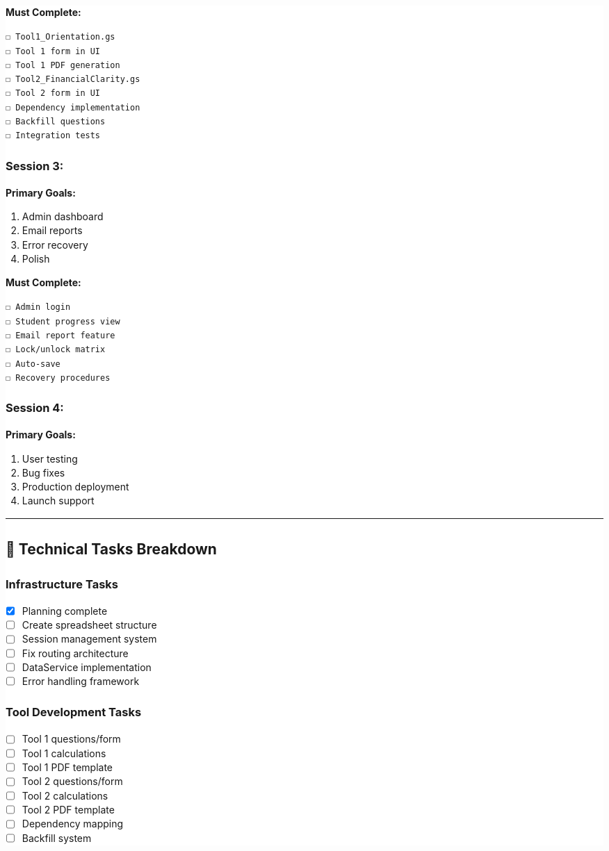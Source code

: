 **Must Complete:**
```bash
☐ Tool1_Orientation.gs
☐ Tool 1 form in UI
☐ Tool 1 PDF generation
☐ Tool2_FinancialClarity.gs
☐ Tool 2 form in UI
☐ Dependency implementation
☐ Backfill questions
☐ Integration tests
```

### Session 3:
**Primary Goals:**
1. Admin dashboard
2. Email reports
3. Error recovery
4. Polish

**Must Complete:**
```bash
☐ Admin login
☐ Student progress view
☐ Email report feature
☐ Lock/unlock matrix
☐ Auto-save
☐ Recovery procedures
```

### Session 4:
**Primary Goals:**
1. User testing
2. Bug fixes
3. Production deployment
4. Launch support

---

## 🔧 Technical Tasks Breakdown

### Infrastructure Tasks
- [x] Planning complete
- [ ] Create spreadsheet structure
- [ ] Session management system
- [ ] Fix routing architecture
- [ ] DataService implementation
- [ ] Error handling framework

### Tool Development Tasks
- [ ] Tool 1 questions/form
- [ ] Tool 1 calculations
- [ ] Tool 1 PDF template
- [ ] Tool 2 questions/form
- [ ] Tool 2 calculations
- [ ] Tool 2 PDF template
- [ ] Dependency mapping
- [ ] Backfill system
